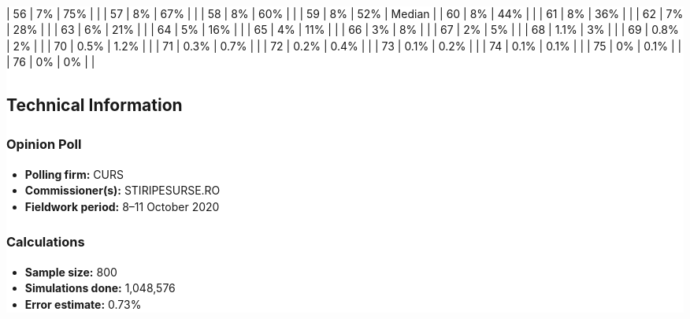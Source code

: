 | 56 | 7% | 75% |  |
| 57 | 8% | 67% |  |
| 58 | 8% | 60% |  |
| 59 | 8% | 52% | Median |
| 60 | 8% | 44% |  |
| 61 | 8% | 36% |  |
| 62 | 7% | 28% |  |
| 63 | 6% | 21% |  |
| 64 | 5% | 16% |  |
| 65 | 4% | 11% |  |
| 66 | 3% | 8% |  |
| 67 | 2% | 5% |  |
| 68 | 1.1% | 3% |  |
| 69 | 0.8% | 2% |  |
| 70 | 0.5% | 1.2% |  |
| 71 | 0.3% | 0.7% |  |
| 72 | 0.2% | 0.4% |  |
| 73 | 0.1% | 0.2% |  |
| 74 | 0.1% | 0.1% |  |
| 75 | 0% | 0.1% |  |
| 76 | 0% | 0% |  |


## Technical Information

### Opinion Poll

+ **Polling firm:** CURS
+ **Commissioner(s):** STIRIPESURSE.RO
+ **Fieldwork period:** 8–11 October 2020

### Calculations

+ **Sample size:** 800
+ **Simulations done:** 1,048,576
+ **Error estimate:** 0.73%

